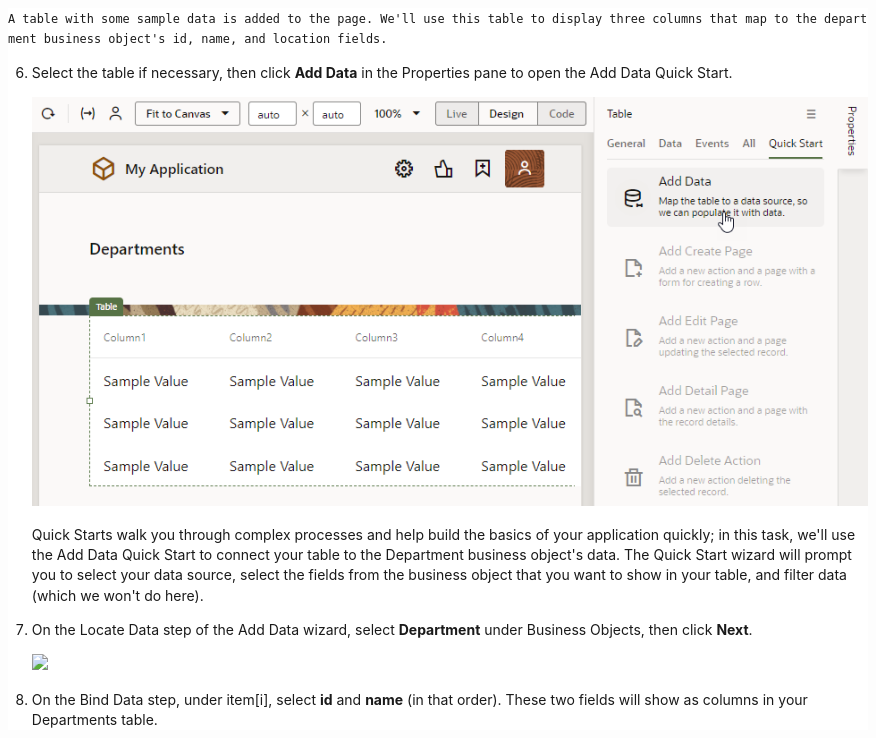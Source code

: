     A table with some sample data is added to the page. We'll use this table to display three columns that map to the department business object's id, name, and location fields.

6.  Select the table if necessary, then click **Add Data** in the Properties pane to open the Add Data Quick Start.

    ![](images/department-add-data-quick-start.png " ")

    Quick Starts walk you through complex processes and help build the basics of your application quickly; in this task, we'll use the Add Data Quick Start to connect your table to the Department business object's data. The Quick Start wizard will prompt you to select your data source, select the fields from the business object that you want to show in your table, and filter data (which we won't do here).

7.  On the Locate Data step of the Add Data wizard, select **Department** under Business Objects, then click **Next**.  

    ![](images/department-add-data.png " ")

8.  On the Bind Data step, under item\[i\], select **id** and **name** (in that order). These two fields will show as columns in your Departments table.  
